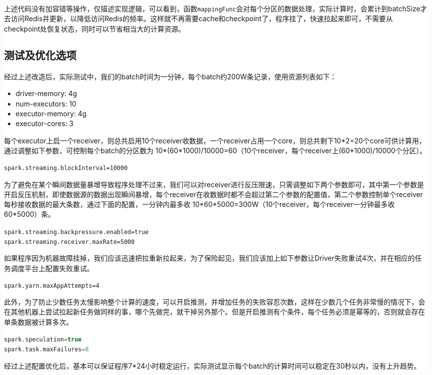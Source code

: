 上述代码没有加容错等操作，仅描述实现逻辑，可以看到，函数`mappingFunc`会对每个分区的数据处理，实际计算时，会累计到batchSize才去访问Redis并更新，以降低访问Redis的频率。这样就不再需要cache和checkpoint了，程序挂了，快速拉起来即可，不需要从checkpoint处恢复状态，同时可以节省相当大的计算资源。

## 测试及优化选项

经过上述改造后，实际测试中，我们的batch时间为一分钟，每个batch约200W条记录，使用资源列表如下：
* driver-memory: 4g
* num-executors: 10
* executor-memory: 4g
* executor-cores: 3

每个executor上启一个receiver，则总共启用10个receiver收数据，一个receiver占用一个core，则总共剩下10\*2=20个core可供计算用，通过调整如下参数，可控制每个batch的分区数为 10\*(60\*1000)/10000=60（10个receiver，每个receiver上(60\*1000)/10000个分区）。
```
spark.streaming.blockInterval=10000
```

为了避免在某个瞬间数据量暴增导致程序处理不过来，我们可以对receiver进行反压限速，只需调整如下两个参数即可，其中第一个参数是开启反压机制，即使数据源的数据出现瞬间暴增，每个receiver在收数据时都不会超过第二个参数的配置值，第二个参数控制单个receiver每秒接收数据的最大条数，通过下面的配置，一分钟内最多收 10\*60\*5000=300W（10个receiver，每个receiver一分钟最多收60\*5000）条。

```
spark.streaming.backpressure.enabled=true
spark.streaming.receiver.maxRate=5000
```

如果程序因为机器故障挂掉，我们应该迅速把拉重新拉起来，为了保险起见，我们应该加上如下参数让Driver失败重试4次，并在相应的任务调度平台上配置失败重试。

```
spark.yarn.maxAppAttempts=4
```

此外，为了防止少数任务太慢影响整个计算的速度，可以开启推测，并增加任务的失败容忍次数，这样在少数几个任务非常慢的情况下，会在其他机器上尝试拉起新任务做同样的事，哪个先做完，就干掉另外那个。但是开启推测有个条件，每个任务必须是幂等的，否则就会存在单条数据被计算多次。

```scala
spark.speculation=true
spark.task.maxFailures=8
```

经过上述配置优化后，基本可以保证程序7*24小时稳定运行，实际测试显示每个batch的计算时间可以稳定在30秒以内，没有上升趋势。
